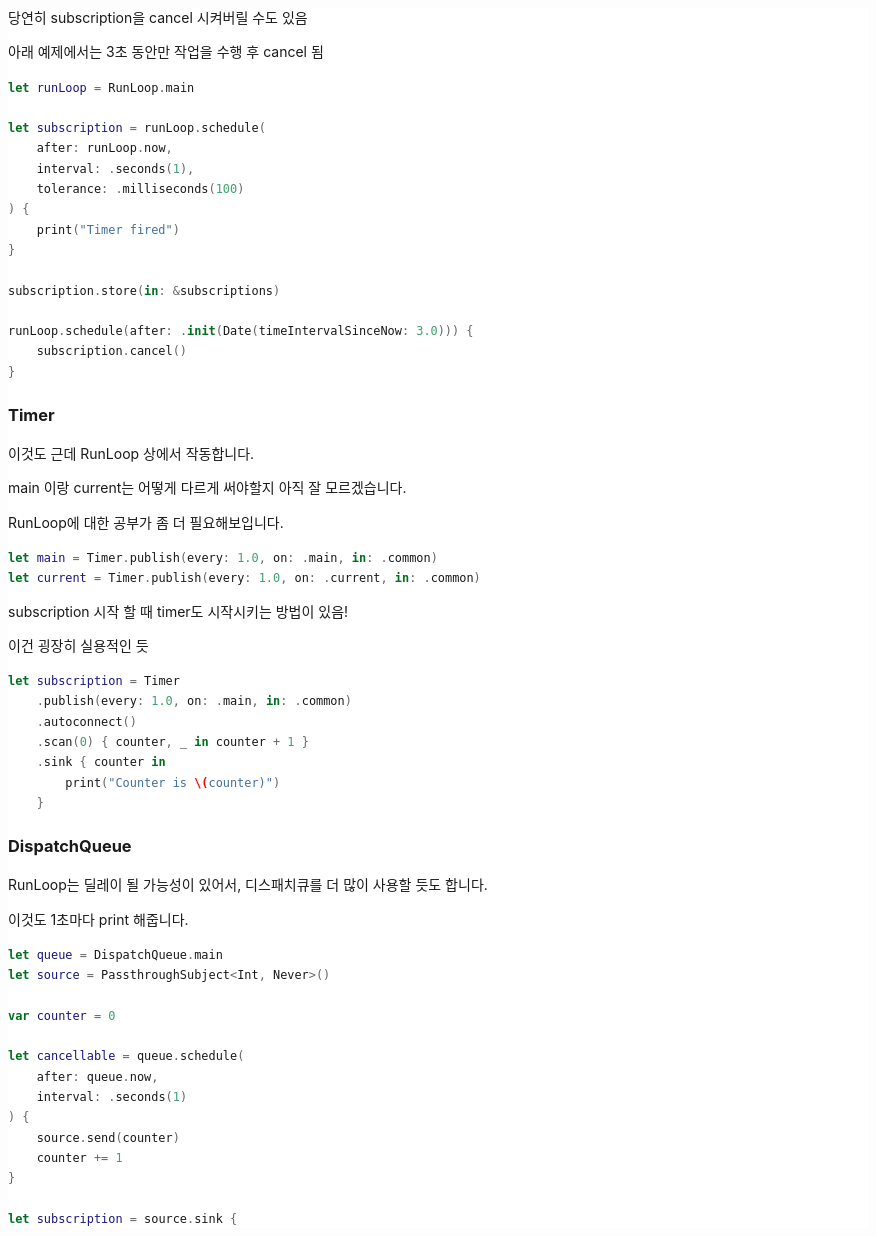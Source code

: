 당연히 subscription을 cancel 시켜버릴 수도 있음

아래 예제에서는 3초 동안만 작업을 수행 후 cancel 됨

```swift
let runLoop = RunLoop.main

let subscription = runLoop.schedule(
    after: runLoop.now,
    interval: .seconds(1),
    tolerance: .milliseconds(100)
) {
    print("Timer fired")
}

subscription.store(in: &subscriptions)

runLoop.schedule(after: .init(Date(timeIntervalSinceNow: 3.0))) {
    subscription.cancel()
}
```

### Timer

이것도 근데 RunLoop 상에서 작동합니다.

main 이랑 current는 어떻게 다르게 써야할지 아직 잘 모르겠습니다.

RunLoop에 대한 공부가 좀 더 필요해보입니다.

```swift
let main = Timer.publish(every: 1.0, on: .main, in: .common)
let current = Timer.publish(every: 1.0, on: .current, in: .common)
```

subscription 시작 할 때 timer도 시작시키는 방법이 있음!

이건 굉장히 실용적인 듯

```swift
let subscription = Timer
    .publish(every: 1.0, on: .main, in: .common)
    .autoconnect()
    .scan(0) { counter, _ in counter + 1 }
    .sink { counter in
        print("Counter is \(counter)")
    }
```

### DispatchQueue

RunLoop는 딜레이 될 가능성이 있어서, 디스패치큐를 더 많이 사용할 듯도 합니다.

이것도 1초마다 print 해줍니다.

```swift
let queue = DispatchQueue.main
let source = PassthroughSubject<Int, Never>()

var counter = 0

let cancellable = queue.schedule(
    after: queue.now,
    interval: .seconds(1)
) {
    source.send(counter)
    counter += 1
}

let subscription = source.sink {
```